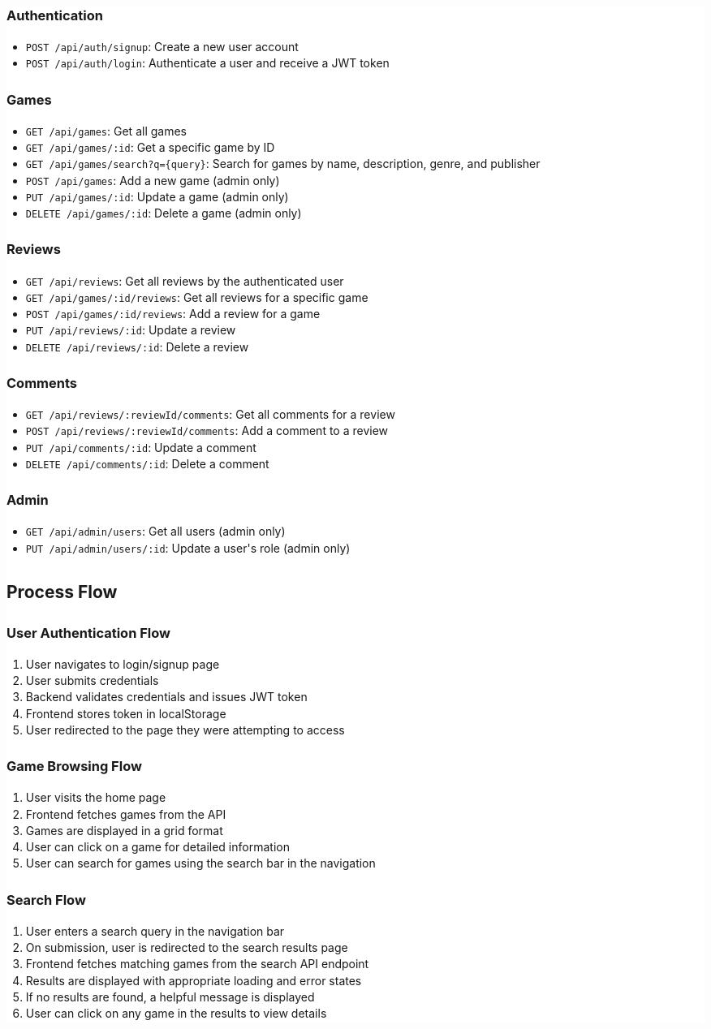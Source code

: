 ### Authentication
- `POST /api/auth/signup`: Create a new user account
- `POST /api/auth/login`: Authenticate a user and receive a JWT token

### Games
- `GET /api/games`: Get all games
- `GET /api/games/:id`: Get a specific game by ID
- `GET /api/games/search?q={query}`: Search for games by name, description, genre, and publisher
- `POST /api/games`: Add a new game (admin only)
- `PUT /api/games/:id`: Update a game (admin only)
- `DELETE /api/games/:id`: Delete a game (admin only)

### Reviews
- `GET /api/reviews`: Get all reviews by the authenticated user
- `GET /api/games/:id/reviews`: Get all reviews for a specific game
- `POST /api/games/:id/reviews`: Add a review for a game
- `PUT /api/reviews/:id`: Update a review
- `DELETE /api/reviews/:id`: Delete a review

### Comments
- `GET /api/reviews/:reviewId/comments`: Get all comments for a review
- `POST /api/reviews/:reviewId/comments`: Add a comment to a review
- `PUT /api/comments/:id`: Update a comment
- `DELETE /api/comments/:id`: Delete a comment

### Admin
- `GET /api/admin/users`: Get all users (admin only)
- `PUT /api/admin/users/:id`: Update a user's role (admin only)

## Process Flow

### User Authentication Flow
1. User navigates to login/signup page
2. User submits credentials
3. Backend validates credentials and issues JWT token
4. Frontend stores token in localStorage
5. User redirected to the page they were attempting to access

### Game Browsing Flow
1. User visits the home page
2. Frontend fetches games from the API
3. Games are displayed in a grid format
4. User can click on a game for detailed information
5. User can search for games using the search bar in the navigation

### Search Flow
1. User enters a search query in the navigation bar
2. On submission, user is redirected to the search results page
3. Frontend fetches matching games from the search API endpoint
4. Results are displayed with appropriate loading and error states
5. If no results are found, a helpful message is displayed
6. User can click on any game in the results to view details
